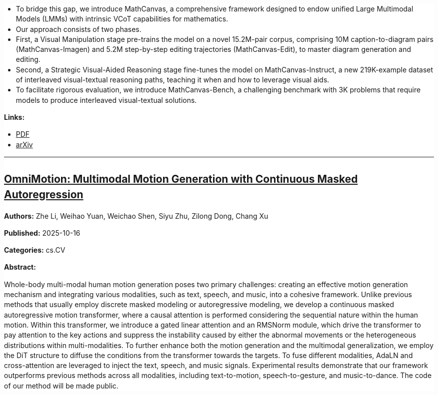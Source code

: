 - To bridge
this gap, we introduce MathCanvas, a comprehensive framework designed to endow
unified Large Multimodal Models (LMMs) with intrinsic VCoT capabilities for
mathematics.
- Our approach consists of two phases.
- First, a Visual Manipulation
stage pre-trains the model on a novel 15.2M-pair corpus, comprising 10M
caption-to-diagram pairs (MathCanvas-Imagen) and 5.2M step-by-step editing
trajectories (MathCanvas-Edit), to master diagram generation and editing.
- Second, a Strategic Visual-Aided Reasoning stage fine-tunes the model on
MathCanvas-Instruct, a new 219K-example dataset of interleaved visual-textual
reasoning paths, teaching it when and how to leverage visual aids.
- To
facilitate rigorous evaluation, we introduce MathCanvas-Bench, a challenging
benchmark with 3K problems that require models to produce interleaved
visual-textual solutions.

**Links:**

- [PDF](https://arxiv.org/pdf/2510.14958v1)
- [arXiv](https://arxiv.org/abs/2510.14958v1)

---

<a id='2510.14954v1'></a>
## [OmniMotion: Multimodal Motion Generation with Continuous Masked Autoregression](https://arxiv.org/abs/2510.14954v1)

**Authors:** Zhe Li, Weihao Yuan, Weichao Shen, Siyu Zhu, Zilong Dong, Chang Xu

**Published:** 2025-10-16

**Categories:** cs.CV

**Abstract:**

Whole-body multi-modal human motion generation poses two primary challenges:
creating an effective motion generation mechanism and integrating various
modalities, such as text, speech, and music, into a cohesive framework. Unlike
previous methods that usually employ discrete masked modeling or autoregressive
modeling, we develop a continuous masked autoregressive motion transformer,
where a causal attention is performed considering the sequential nature within
the human motion. Within this transformer, we introduce a gated linear
attention and an RMSNorm module, which drive the transformer to pay attention
to the key actions and suppress the instability caused by either the abnormal
movements or the heterogeneous distributions within multi-modalities. To
further enhance both the motion generation and the multimodal generalization,
we employ the DiT structure to diffuse the conditions from the transformer
towards the targets. To fuse different modalities, AdaLN and cross-attention
are leveraged to inject the text, speech, and music signals. Experimental
results demonstrate that our framework outperforms previous methods across all
modalities, including text-to-motion, speech-to-gesture, and music-to-dance.
The code of our method will be made public.
